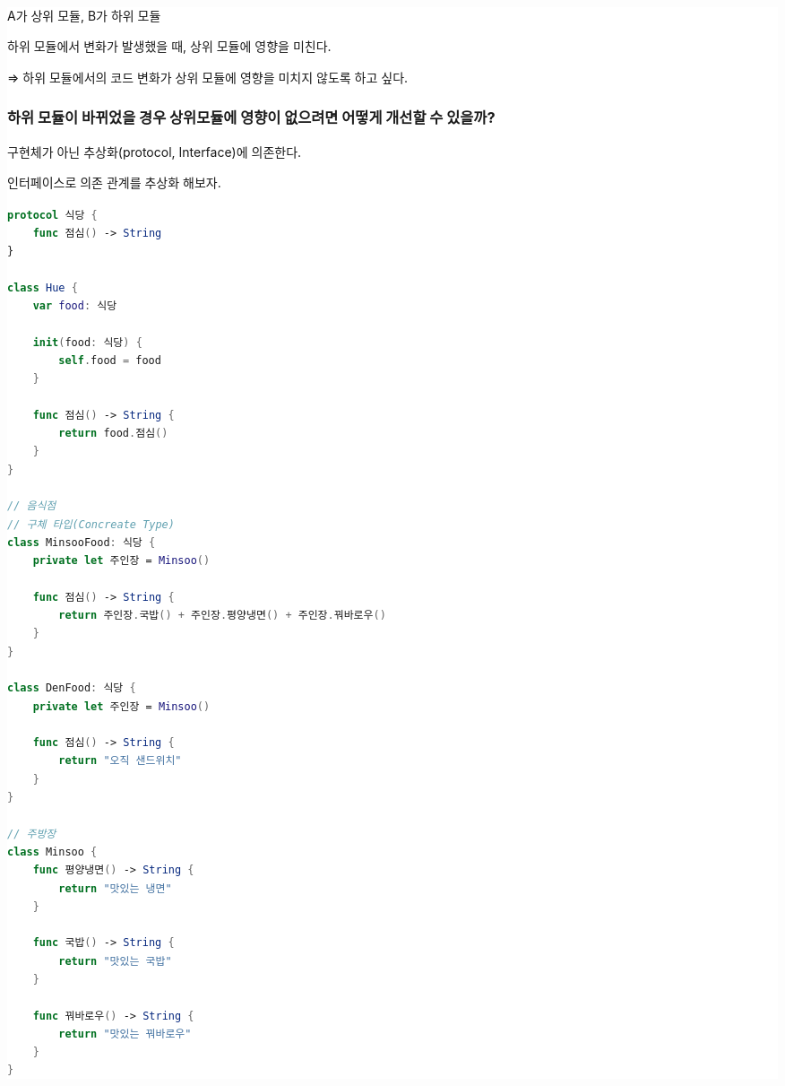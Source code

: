 </aside>

A가 상위 모듈, B가 하위 모듈

하위 모듈에서 변화가 발생했을 때, 상위 모듈에 영향을 미친다.

⇒ 하위 모듈에서의 코드 변화가 상위 모듈에 영향을 미치지 않도록 하고 싶다.

### 하위 모듈이 바뀌었을 경우 상위모듈에 영향이 없으려면 어떻게 개선할 수 있을까?

구현체가 아닌 추상화(protocol, Interface)에 의존한다.

인터페이스로 의존 관계를 추상화 해보자.

```swift
protocol 식당 {
    func 점심() -> String
}

class Hue {
    var food: 식당
    
    init(food: 식당) {
        self.food = food
    }
    
    func 점심() -> String {
        return food.점심()
    }
}

// 음식점
// 구체 타입(Concreate Type)
class MinsooFood: 식당 {
    private let 주인장 = Minsoo()
    
    func 점심() -> String {
        return 주인장.국밥() + 주인장.평양냉면() + 주인장.꿔바로우()
    }
}

class DenFood: 식당 {
    private let 주인장 = Minsoo()
    
    func 점심() -> String {
        return "오직 샌드위치"
    }
}

// 주방장
class Minsoo {
    func 평양냉면() -> String {
        return "맛있는 냉면"
    }
    
    func 국밥() -> String {
        return "맛있는 국밥"
    }
    
    func 꿔바로우() -> String {
        return "맛있는 꿔바로우"
    }
}
```

